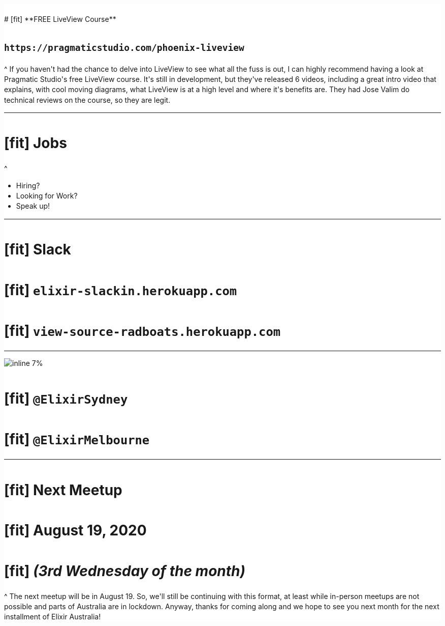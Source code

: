
<br />
# [fit] **FREE LiveView Course**

## `https://pragmaticstudio.com/phoenix-liveview`

^
If you haven't had the chance to delve into LiveView to see what all the fuss is out, I can highly recommend having a look at Pragmatic Studio's free LiveView course. It's still in development, but they've released 6 videos, including a great intro video that explains, with cool moving diagrams, what LiveView is at a high level and where it's benefits are. They had Jose Valim do technical reviews on the course, so they are legit.

---

# [fit] **Jobs**

^
- Hiring?
- Looking for Work?
- Speak up!

---

# [fit] **Slack**
# [fit] `elixir-slackin.herokuapp.com`
# [fit] `view-source-radboats.herokuapp.com`

---

![inline 7%](https://www.dropbox.com/s/am5fvlc37x3t6jm/Twitter_logo_bird_transparent_png.png?dl=1)

# [fit] `@ElixirSydney`
# [fit] `@ElixirMelbourne`

---

# [fit] Next Meetup
# [fit] **August 19, 2020**
# [fit] *\(3rd Wednesday of the month\)*

^
The next meetup will be in August 19. So, we'll still be continuing with this format, at least while in-person meetups are not possible and parts of Australia are in lockdown.
Anyway, thanks for coming along and we hope to see you next month for the next installment of Elixir Australia!
